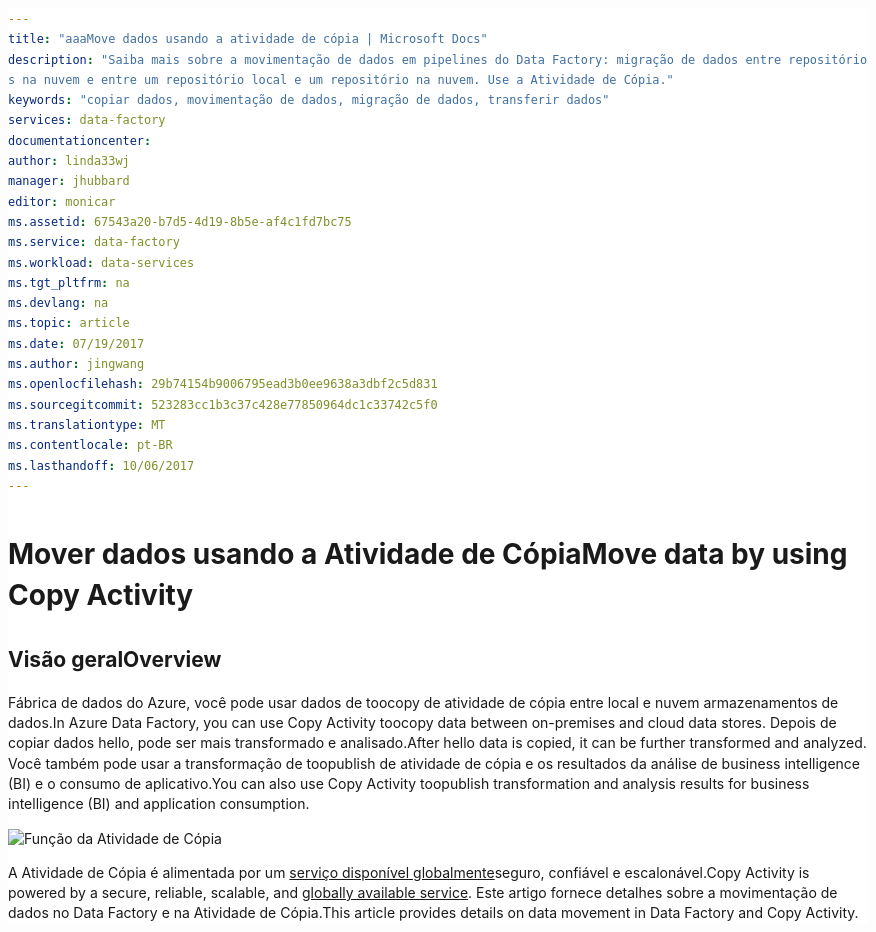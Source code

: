 ```yaml
---
title: "aaaMove dados usando a atividade de cópia | Microsoft Docs"
description: "Saiba mais sobre a movimentação de dados em pipelines do Data Factory: migração de dados entre repositórios na nuvem e entre um repositório local e um repositório na nuvem. Use a Atividade de Cópia."
keywords: "copiar dados, movimentação de dados, migração de dados, transferir dados"
services: data-factory
documentationcenter: 
author: linda33wj
manager: jhubbard
editor: monicar
ms.assetid: 67543a20-b7d5-4d19-8b5e-af4c1fd7bc75
ms.service: data-factory
ms.workload: data-services
ms.tgt_pltfrm: na
ms.devlang: na
ms.topic: article
ms.date: 07/19/2017
ms.author: jingwang
ms.openlocfilehash: 29b74154b9006795ead3b0ee9638a3dbf2c5d831
ms.sourcegitcommit: 523283cc1b3c37c428e77850964dc1c33742c5f0
ms.translationtype: MT
ms.contentlocale: pt-BR
ms.lasthandoff: 10/06/2017
---
```

# <a name="move-data-by-using-copy-activity"></a><span data-ttu-id="eb326-105">Mover dados usando a Atividade de Cópia</span><span class="sxs-lookup"><span data-stu-id="eb326-105">Move data by using Copy Activity</span></span>
## <a name="overview"></a><span data-ttu-id="eb326-106">Visão geral</span><span class="sxs-lookup"><span data-stu-id="eb326-106">Overview</span></span>
<span data-ttu-id="eb326-107">Fábrica de dados do Azure, você pode usar dados de toocopy de atividade de cópia entre local e nuvem armazenamentos de dados.</span><span class="sxs-lookup"><span data-stu-id="eb326-107">In Azure Data Factory, you can use Copy Activity toocopy data between on-premises and cloud data stores.</span></span> <span data-ttu-id="eb326-108">Depois de copiar dados hello, pode ser mais transformado e analisado.</span><span class="sxs-lookup"><span data-stu-id="eb326-108">After hello data is copied, it can be further transformed and analyzed.</span></span> <span data-ttu-id="eb326-109">Você também pode usar a transformação de toopublish de atividade de cópia e os resultados da análise de business intelligence (BI) e o consumo de aplicativo.</span><span class="sxs-lookup"><span data-stu-id="eb326-109">You can also use Copy Activity toopublish transformation and analysis results for business intelligence (BI) and application consumption.</span></span>

![Função da Atividade de Cópia](media/data-factory-data-movement-activities/copy-activity.png)

<span data-ttu-id="eb326-111">A Atividade de Cópia é alimentada por um [serviço disponível globalmente](#global)seguro, confiável e escalonável.</span><span class="sxs-lookup"><span data-stu-id="eb326-111">Copy Activity is powered by a secure, reliable, scalable, and [globally available service](#global).</span></span> <span data-ttu-id="eb326-112">Este artigo fornece detalhes sobre a movimentação de dados no Data Factory e na Atividade de Cópia.</span><span class="sxs-lookup"><span data-stu-id="eb326-112">This article provides details on data movement in Data Factory and Copy Activity.</span></span>
